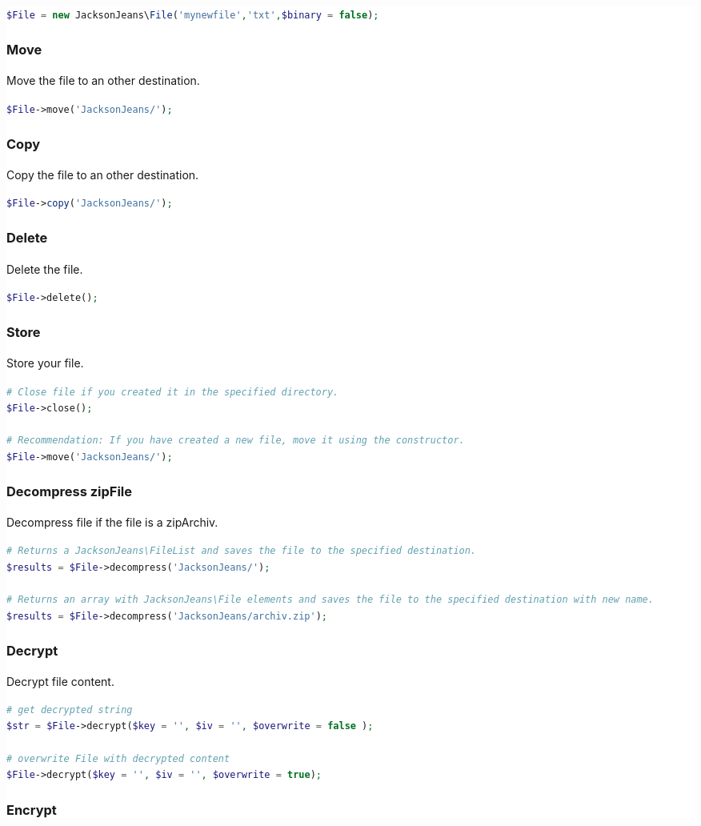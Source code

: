 ```php
$File = new JacksonJeans\File('mynewfile','txt',$binary = false);
```
###  Move

Move the file to an other destination.

```php
$File->move('JacksonJeans/');
```

###  Copy

Copy the file to an other destination.

```php
$File->copy('JacksonJeans/');
```

###  Delete

Delete the file.

```php
$File->delete();
```

###  Store

Store your file.

```php
# Close file if you created it in the specified directory.
$File->close();

# Recommendation: If you have created a new file, move it using the constructor.
$File->move('JacksonJeans/');
```

###  Decompress zipFile

Decompress file if the file is a zipArchiv.

```php
# Returns a JacksonJeans\FileList and saves the file to the specified destination.
$results = $File->decompress('JacksonJeans/');

# Returns an array with JacksonJeans\File elements and saves the file to the specified destination with new name.
$results = $File->decompress('JacksonJeans/archiv.zip');
```

###  Decrypt

Decrypt file content.

```php
# get decrypted string
$str = $File->decrypt($key = '', $iv = '', $overwrite = false );

# overwrite File with decrypted content
$File->decrypt($key = '', $iv = '', $overwrite = true);
```
###  Encrypt
